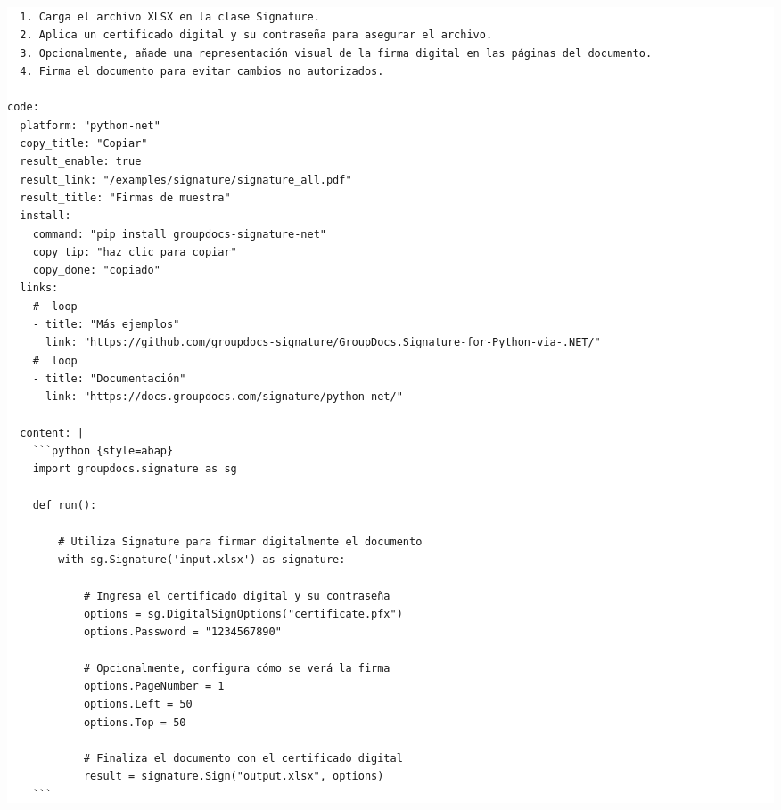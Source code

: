       1. Carga el archivo XLSX en la clase Signature.
      2. Aplica un certificado digital y su contraseña para asegurar el archivo.
      3. Opcionalmente, añade una representación visual de la firma digital en las páginas del documento.
      4. Firma el documento para evitar cambios no autorizados.
   
    code:
      platform: "python-net"
      copy_title: "Copiar"
      result_enable: true
      result_link: "/examples/signature/signature_all.pdf"
      result_title: "Firmas de muestra"
      install:
        command: "pip install groupdocs-signature-net"
        copy_tip: "haz clic para copiar"
        copy_done: "copiado"
      links:
        #  loop
        - title: "Más ejemplos"
          link: "https://github.com/groupdocs-signature/GroupDocs.Signature-for-Python-via-.NET/"
        #  loop
        - title: "Documentación"
          link: "https://docs.groupdocs.com/signature/python-net/"
          
      content: |
        ```python {style=abap}
        import groupdocs.signature as sg

        def run():

            # Utiliza Signature para firmar digitalmente el documento
            with sg.Signature('input.xlsx') as signature:

                # Ingresa el certificado digital y su contraseña
                options = sg.DigitalSignOptions("certificate.pfx")
                options.Password = "1234567890"

                # Opcionalmente, configura cómo se verá la firma
                options.PageNumber = 1
                options.Left = 50
                options.Top = 50

                # Finaliza el documento con el certificado digital
                result = signature.Sign("output.xlsx", options)
        ```            

